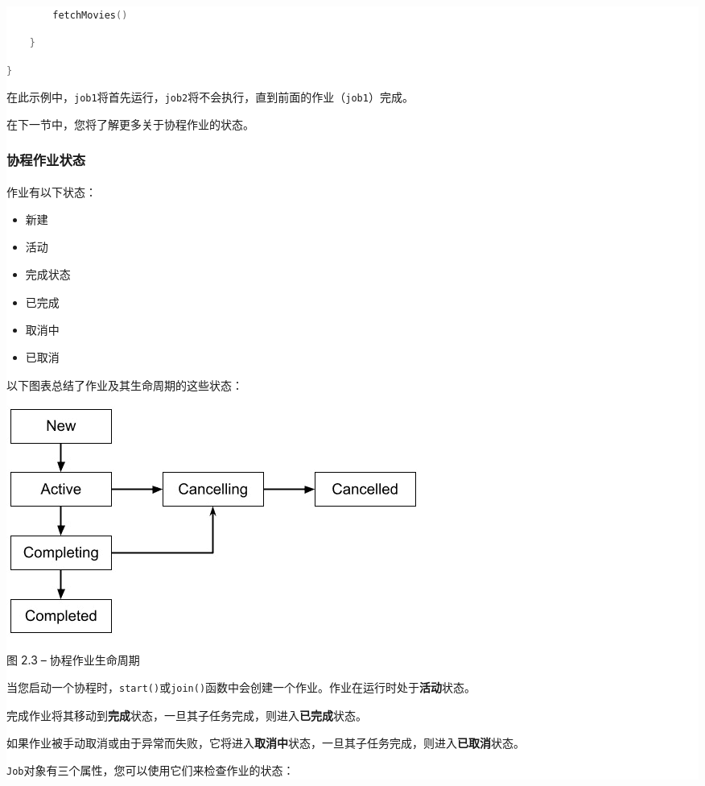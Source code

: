```kt
        fetchMovies()
```

```kt
    }
```

```kt
}
```

在此示例中，`job1`将首先运行，`job2`将不会执行，直到前面的作业（`job1`）完成。

在下一节中，您将了解更多关于协程作业的状态。

### 协程作业状态

作业有以下状态：

+   新建

+   活动

+   完成状态

+   已完成

+   取消中

+   已取消

以下图表总结了作业及其生命周期的这些状态：

![图 2.3 – 协程作业生命周期](img/Figure_2.03_B17773.jpg)

图 2.3 – 协程作业生命周期

当您启动一个协程时，`start()`或`join()`函数中会创建一个作业。作业在运行时处于**活动**状态。

完成作业将其移动到**完成**状态，一旦其子任务完成，则进入**已完成**状态。

如果作业被手动取消或由于异常而失败，它将进入**取消中**状态，一旦其子任务完成，则进入**已取消**状态。

`Job`对象有三个属性，您可以使用它们来检查作业的状态：
